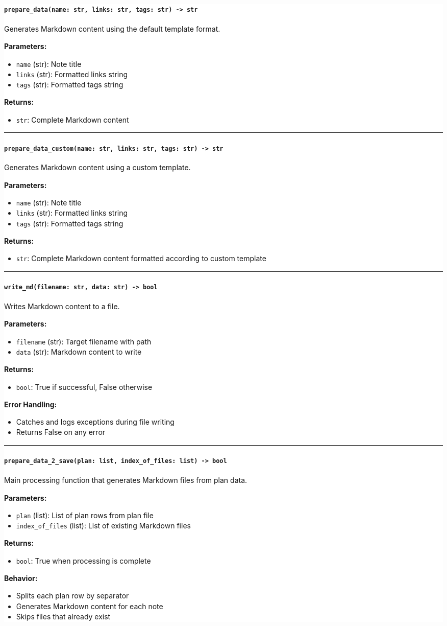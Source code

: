 
#### `prepare_data(name: str, links: str, tags: str) -> str`
Generates Markdown content using the default template format.

**Parameters:**
- `name` (str): Note title
- `links` (str): Formatted links string
- `tags` (str): Formatted tags string

**Returns:**
- `str`: Complete Markdown content

---

#### `prepare_data_custom(name: str, links: str, tags: str) -> str`
Generates Markdown content using a custom template.

**Parameters:**
- `name` (str): Note title
- `links` (str): Formatted links string  
- `tags` (str): Formatted tags string

**Returns:**
- `str`: Complete Markdown content formatted according to custom template

---

#### `write_md(filename: str, data: str) -> bool`
Writes Markdown content to a file.

**Parameters:**
- `filename` (str): Target filename with path
- `data` (str): Markdown content to write

**Returns:**
- `bool`: True if successful, False otherwise

**Error Handling:**
- Catches and logs exceptions during file writing
- Returns False on any error

---

#### `prepare_data_2_save(plan: list, index_of_files: list) -> bool`
Main processing function that generates Markdown files from plan data.

**Parameters:**
- `plan` (list): List of plan rows from plan file
- `index_of_files` (list): List of existing Markdown files

**Returns:**
- `bool`: True when processing is complete

**Behavior:**
- Splits each plan row by separator
- Generates Markdown content for each note
- Skips files that already exist
